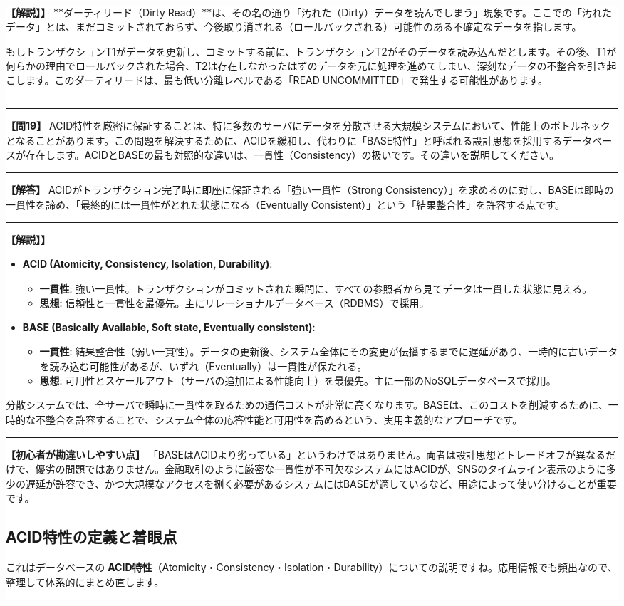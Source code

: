 **【解説】】**
**ダーティリード（Dirty Read）**は、その名の通り「汚れた（Dirty）データを読んでしまう」現象です。ここでの「汚れたデータ」とは、まだコミットされておらず、今後取り消される（ロールバックされる）可能性のある不確定なデータを指します。

もしトランザクションT1がデータを更新し、コミットする前に、トランザクションT2がそのデータを読み込んだとします。その後、T1が何らかの理由でロールバックされた場合、T2は存在しなかったはずのデータを元に処理を進めてしまい、深刻なデータの不整合を引き起こします。このダーティリードは、最も低い分離レベルである「READ UNCOMMITTED」で発生する可能性があります。

---


---
**【問19】**
ACID特性を厳密に保証することは、特に多数のサーバにデータを分散させる大規模システムにおいて、性能上のボトルネックとなることがあります。この問題を解決するために、ACIDを緩和し、代わりに「BASE特性」と呼ばれる設計思想を採用するデータベースが存在します。ACIDとBASEの最も対照的な違いは、一貫性（Consistency）の扱いです。その違いを説明してください。

---
**【解答】**
ACIDがトランザクション完了時に即座に保証される「強い一貫性（Strong Consistency）」を求めるのに対し、BASEは即時の一貫性を諦め、「最終的には一貫性がとれた状態になる（Eventually Consistent）」という「結果整合性」を許容する点です。

---
**【解説】】**
*   **ACID (Atomicity, Consistency, Isolation, Durability)**:
    *   **一貫性**: 強い一貫性。トランザクションがコミットされた瞬間に、すべての参照者から見てデータは一貫した状態に見える。
    *   **思想**: 信頼性と一貫性を最優先。主にリレーショナルデータベース（RDBMS）で採用。

*   **BASE (Basically Available, Soft state, Eventually consistent)**:
    *   **一貫性**: 結果整合性（弱い一貫性）。データの更新後、システム全体にその変更が伝播するまでに遅延があり、一時的に古いデータを読み込む可能性があるが、いずれ（Eventually）は一貫性が保たれる。
    *   **思想**: 可用性とスケールアウト（サーバの追加による性能向上）を最優先。主に一部のNoSQLデータベースで採用。

分散システムでは、全サーバで瞬時に一貫性を取るための通信コストが非常に高くなります。BASEは、このコストを削減するために、一時的な不整合を許容することで、システム全体の応答性能と可用性を高めるという、実用主義的なアプローチです。

---
**【初心者が勘違いしやすい点】**
「BASEはACIDより劣っている」というわけではありません。両者は設計思想とトレードオフが異なるだけで、優劣の問題ではありません。金融取引のように厳密な一貫性が不可欠なシステムにはACIDが、SNSのタイムライン表示のように多少の遅延が許容でき、かつ大規模なアクセスを捌く必要があるシステムにはBASEが適しているなど、用途によって使い分けることが重要です。






















## ACID特性の定義と着眼点

これはデータベースの **ACID特性**（Atomicity・Consistency・Isolation・Durability）についての説明ですね。応用情報でも頻出なので、整理して体系的にまとめ直します。

---